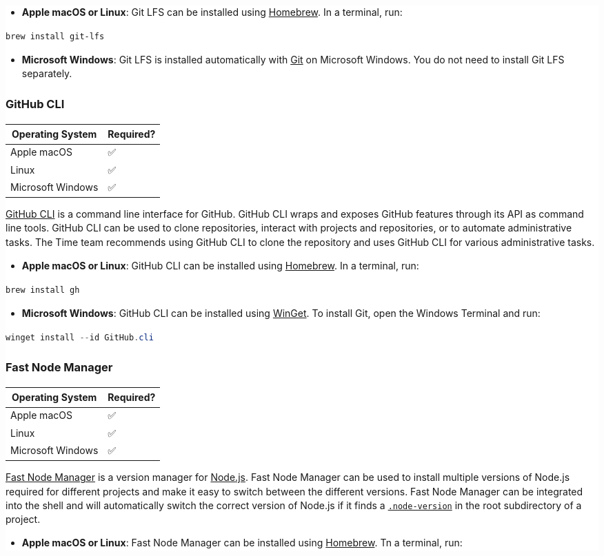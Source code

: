 - __Apple macOS or Linux__: Git LFS can be installed using [Homebrew](#homebrew). In a terminal, run:

```shell
brew install git-lfs
```

- __Microsoft Windows__: Git LFS is installed automatically with [Git](#git) on Microsoft Windows. You do not need to install Git LFS separately.

### GitHub CLI

| Operating System | Required? |
|------------------|-----------|
| Apple macOS | :white_check_mark: |
| Linux | :white_check_mark: |
| Microsoft Windows | :white_check_mark: |

[GitHub CLI](https://cli.github.com) is a command line interface for GitHub. GitHub CLI wraps and exposes GitHub features through its API as command line tools. GitHub CLI can be used to clone repositories, interact with projects and repositories, or to automate administrative tasks. The Time team recommends using GitHub CLI to clone the repository and uses GitHub CLI for various administrative tasks.

- __Apple macOS or Linux__: GitHub CLI can be installed using [Homebrew](#homebrew). In a terminal, run:

```shell
brew install gh
```

- __Microsoft Windows__: GitHub CLI can be installed using [WinGet](https://learn.microsoft.com/en-us/windows/package-manager/winget/). To install Git, open the Windows Terminal and run:

```powershell
winget install --id GitHub.cli
```

### Fast Node Manager

| Operating System | Required? |
|------------------|-----------|
| Apple macOS | :white_check_mark: |
| Linux | :white_check_mark: |
| Microsoft Windows | :white_check_mark: |

[Fast Node Manager](https://github.com/Schniz/fnm) is a version manager for [Node.js](https://nodejs.org). Fast Node Manager can be used to install multiple versions of Node.js required for different projects and make it easy to switch between the different versions. Fast Node Manager can be integrated into the shell and will automatically switch the correct version of Node.js if it finds a [`.node-version`](../.node-version) in the root subdirectory of a project.

- __Apple macOS or Linux__: Fast Node Manager can be installed using [Homebrew](#homebrew). Tn a terminal, run:
